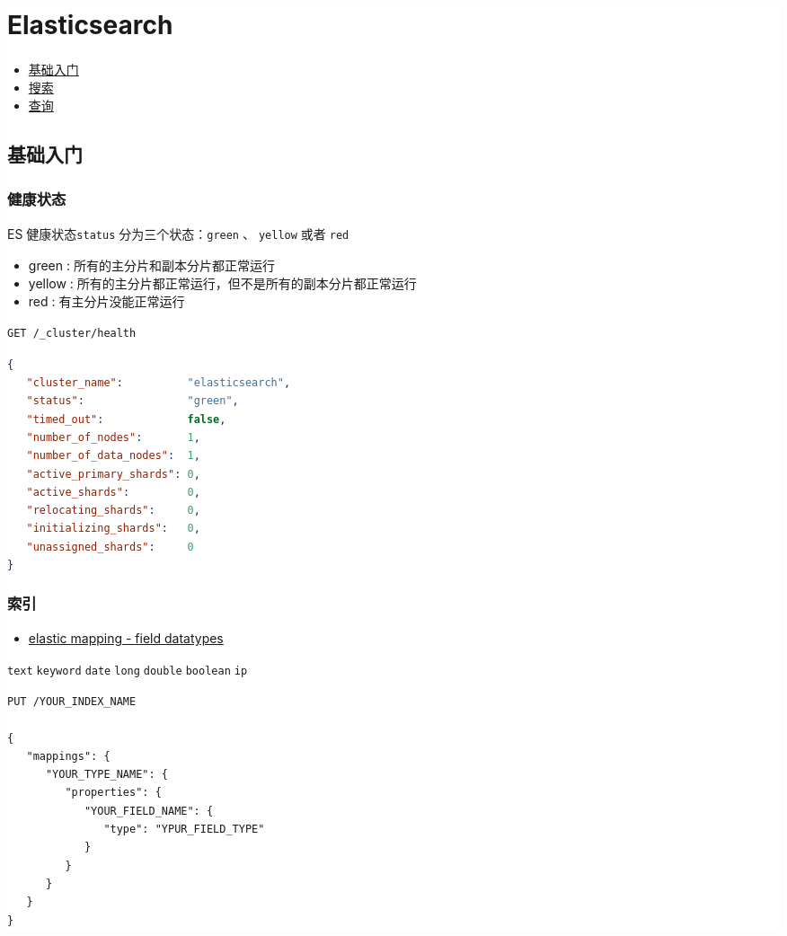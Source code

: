 # Elasticsearch

- [基础入门](#基础入门)
- [搜索](#搜索)
- [查询](./query.md)

## 基础入门

### 健康状态

ES 健康状态`status` 分为三个状态：`green` 、 `yellow` 或者 `red`  

- green : 所有的主分片和副本分片都正常运行
- yellow : 所有的主分片都正常运行，但不是所有的副本分片都正常运行
- red : 有主分片没能正常运行

```
GET /_cluster/health
```

```json
{
   "cluster_name":          "elasticsearch",
   "status":                "green", 
   "timed_out":             false,
   "number_of_nodes":       1,
   "number_of_data_nodes":  1,
   "active_primary_shards": 0,
   "active_shards":         0,
   "relocating_shards":     0,
   "initializing_shards":   0,
   "unassigned_shards":     0
}
```


### 索引

- [elastic mapping - field datatypes](https://www.elastic.co/guide/en/elasticsearch/reference/5.x/mapping.html#_field_datatypes)  

`text` `keyword` `date` `long` `double` `boolean` `ip`

```
PUT /YOUR_INDEX_NAME

{
   "mappings": {
      "YOUR_TYPE_NAME": {
         "properties": {
            "YOUR_FIELD_NAME": {
               "type": "YPUR_FIELD_TYPE"
            }
         }
      }
   }
}
```
